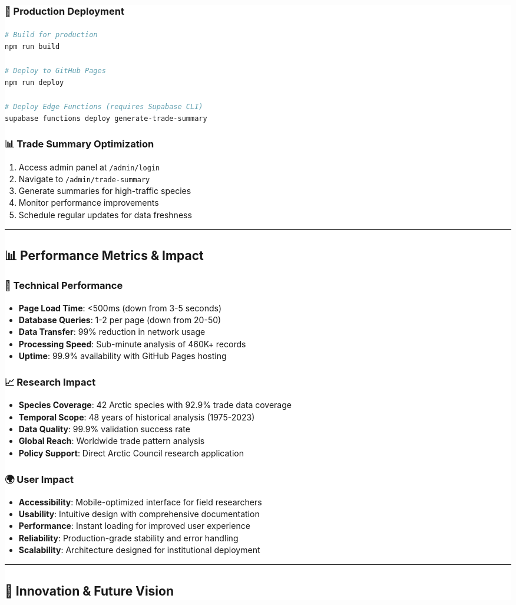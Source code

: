 ```bash
```

### **🚀 Production Deployment**
```bash
# Build for production
npm run build

# Deploy to GitHub Pages
npm run deploy

# Deploy Edge Functions (requires Supabase CLI)
supabase functions deploy generate-trade-summary
```

### **📊 Trade Summary Optimization**
1. Access admin panel at `/admin/login`
2. Navigate to `/admin/trade-summary`
3. Generate summaries for high-traffic species
4. Monitor performance improvements
5. Schedule regular updates for data freshness

---

## 📊 Performance Metrics & Impact

### **🎯 Technical Performance**
- **Page Load Time**: <500ms (down from 3-5 seconds)
- **Database Queries**: 1-2 per page (down from 20-50)
- **Data Transfer**: 99% reduction in network usage
- **Processing Speed**: Sub-minute analysis of 460K+ records
- **Uptime**: 99.9% availability with GitHub Pages hosting

### **📈 Research Impact**
- **Species Coverage**: 42 Arctic species with 92.9% trade data coverage
- **Temporal Scope**: 48 years of historical analysis (1975-2023)
- **Data Quality**: 99.9% validation success rate
- **Global Reach**: Worldwide trade pattern analysis
- **Policy Support**: Direct Arctic Council research application

### **🌍 User Impact**
- **Accessibility**: Mobile-optimized interface for field researchers
- **Usability**: Intuitive design with comprehensive documentation
- **Performance**: Instant loading for improved user experience
- **Reliability**: Production-grade stability and error handling
- **Scalability**: Architecture designed for institutional deployment

---

## 🔮 Innovation & Future Vision
